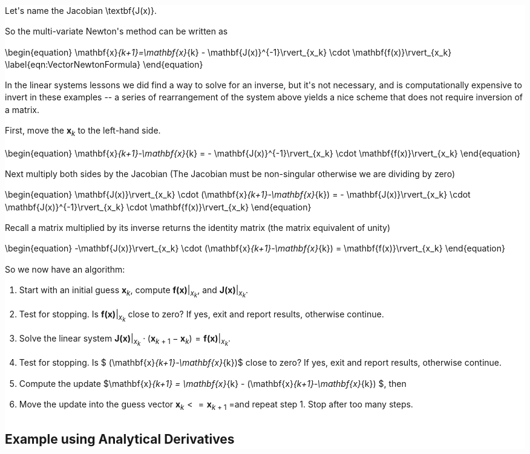 Let's name the Jacobian \textbf{J(x)}.

So the multi-variate Newton's method can be written as

\begin{equation}
\mathbf{x}_{k+1}=\mathbf{x}_{k} - \mathbf{J(x)}^{-1}\rvert_{x_k} \cdot \mathbf{f(x)}\rvert_{x_k}
\label{eqn:VectorNewtonFormula}
\end{equation}

In the linear systems lessons we did find a way to solve for an inverse, but it's not necessary, and is computationally expensive to invert in these examples -- a series of rearrangement of the system above yields a nice scheme that does not require inversion of a matrix.

First, move the $\mathbf{x}_{k}$ to the left-hand side.

\begin{equation}
\mathbf{x}_{k+1}-\mathbf{x}_{k} = - \mathbf{J(x)}^{-1}\rvert_{x_k} \cdot \mathbf{f(x)}\rvert_{x_k}
\end{equation}

Next multiply both sides by the Jacobian (The Jacobian must be non-singular otherwise we are dividing by zero)

\begin{equation}
\mathbf{J(x)}\rvert_{x_k} \cdot (\mathbf{x}_{k+1}-\mathbf{x}_{k}) = - \mathbf{J(x)}\rvert_{x_k} \cdot \mathbf{J(x)}^{-1}\rvert_{x_k} \cdot \mathbf{f(x)}\rvert_{x_k}
\end{equation}

Recall a matrix multiplied by its inverse returns the identity matrix (the matrix equivalent of unity)

\begin{equation}
-\mathbf{J(x)}\rvert_{x_k} \cdot (\mathbf{x}_{k+1}-\mathbf{x}_{k}) = \mathbf{f(x)}\rvert_{x_k}
\end{equation}

So we now have an algorithm:

1) Start with an initial guess $\mathbf{x}_{k}$, compute $\mathbf{f(x)}\rvert_{x_k}$, and $\mathbf{J(x)}\rvert_{x_k}$.

2) Test for stopping.  Is $\mathbf{f(x)}\rvert_{x_k}$ close to zero?  If yes, exit and report results, otherwise continue.

3) Solve the linear system $\mathbf{J(x)}\rvert_{x_k} \cdot (\mathbf{x}_{k+1}-\mathbf{x}_{k}) = \mathbf{f(x)}\rvert_{x_k}$.

4) Test for stopping.  Is $ (\mathbf{x}_{k+1}-\mathbf{x}_{k})$ close to zero?  If yes, exit and report results, otherwise continue.

5) Compute the update $\mathbf{x}_{k+1} = \mathbf{x}_{k} - (\mathbf{x}_{k+1}-\mathbf{x}_{k}) $, then

6) Move the update into the guess vector $\mathbf{x}_{k} <=\mathbf{x}_{k+1}$ =and repeat step 1. Stop after too many steps.




## Example using Analytical Derivatives
